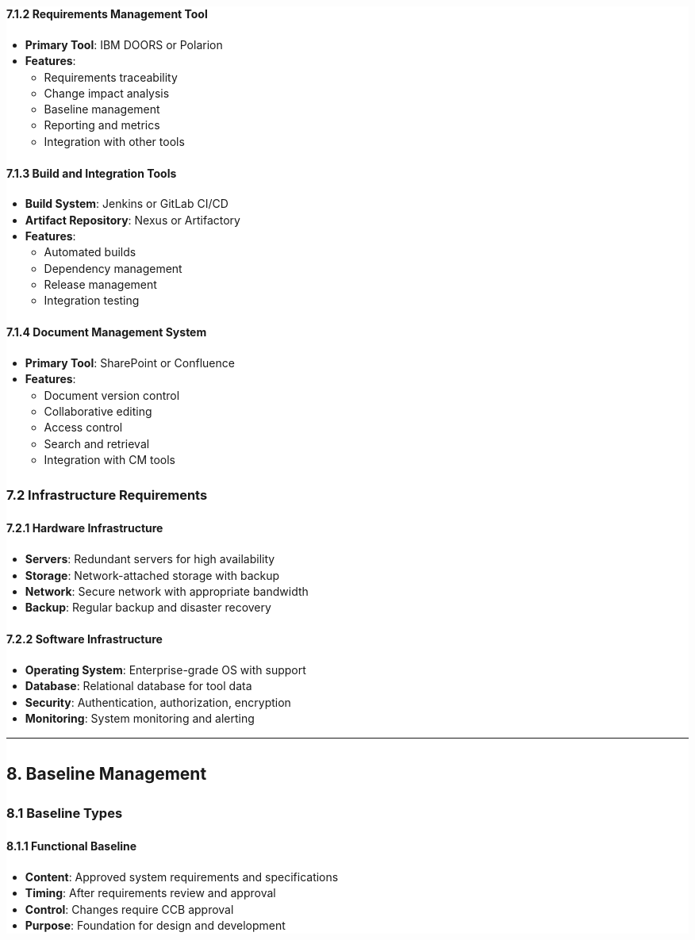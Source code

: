#### 7.1.2 Requirements Management Tool
- **Primary Tool**: IBM DOORS or Polarion
- **Features**:
  - Requirements traceability
  - Change impact analysis
  - Baseline management
  - Reporting and metrics
  - Integration with other tools

#### 7.1.3 Build and Integration Tools
- **Build System**: Jenkins or GitLab CI/CD
- **Artifact Repository**: Nexus or Artifactory
- **Features**:
  - Automated builds
  - Dependency management
  - Release management
  - Integration testing

#### 7.1.4 Document Management System
- **Primary Tool**: SharePoint or Confluence
- **Features**:
  - Document version control
  - Collaborative editing
  - Access control
  - Search and retrieval
  - Integration with CM tools

### 7.2 Infrastructure Requirements

#### 7.2.1 Hardware Infrastructure
- **Servers**: Redundant servers for high availability
- **Storage**: Network-attached storage with backup
- **Network**: Secure network with appropriate bandwidth
- **Backup**: Regular backup and disaster recovery

#### 7.2.2 Software Infrastructure
- **Operating System**: Enterprise-grade OS with support
- **Database**: Relational database for tool data
- **Security**: Authentication, authorization, encryption
- **Monitoring**: System monitoring and alerting

---

## 8. Baseline Management

### 8.1 Baseline Types

#### 8.1.1 Functional Baseline
- **Content**: Approved system requirements and specifications
- **Timing**: After requirements review and approval
- **Control**: Changes require CCB approval
- **Purpose**: Foundation for design and development
